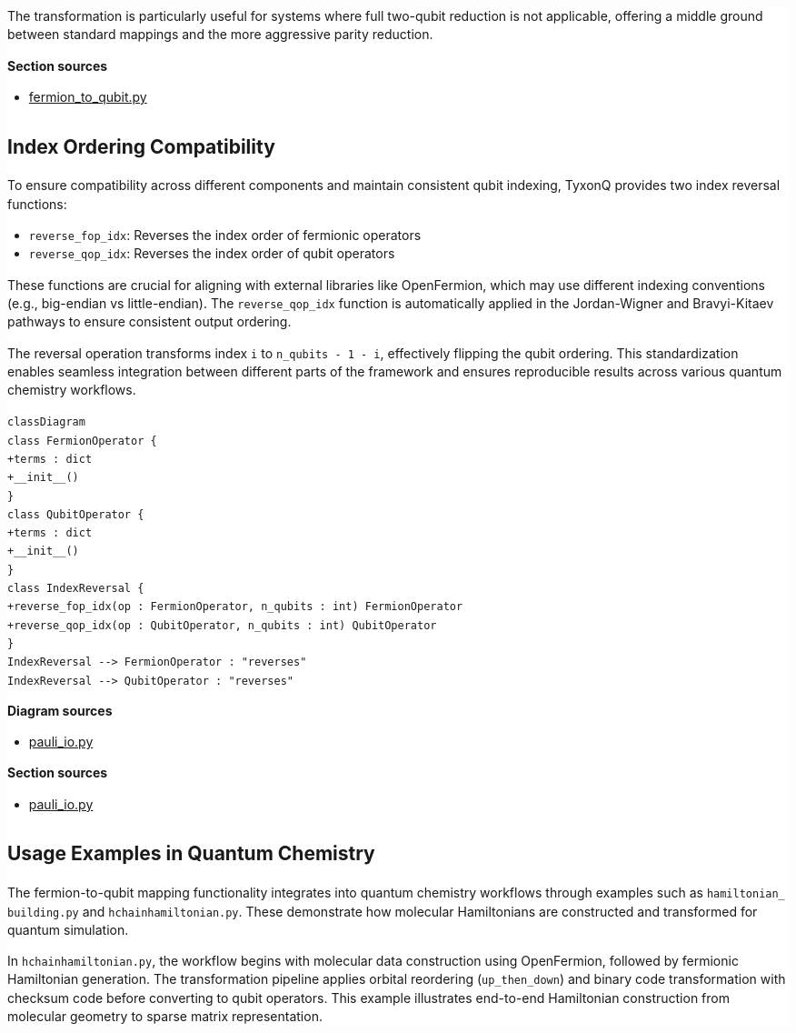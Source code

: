 The transformation is particularly useful for systems where full two-qubit reduction is not applicable, offering a middle ground between standard mappings and the more aggressive parity reduction.

**Section sources**
- [fermion_to_qubit.py](file://src/tyxonq/libs/hamiltonian_encoding/fermion_to_qubit.py#L22-L32)

## Index Ordering Compatibility

To ensure compatibility across different components and maintain consistent qubit indexing, TyxonQ provides two index reversal functions:

- `reverse_fop_idx`: Reverses the index order of fermionic operators
- `reverse_qop_idx`: Reverses the index order of qubit operators

These functions are crucial for aligning with external libraries like OpenFermion, which may use different indexing conventions (e.g., big-endian vs little-endian). The `reverse_qop_idx` function is automatically applied in the Jordan-Wigner and Bravyi-Kitaev pathways to ensure consistent output ordering.

The reversal operation transforms index `i` to `n_qubits - 1 - i`, effectively flipping the qubit ordering. This standardization enables seamless integration between different parts of the framework and ensures reproducible results across various quantum chemistry workflows.

```mermaid
classDiagram
class FermionOperator {
+terms : dict
+__init__()
}
class QubitOperator {
+terms : dict
+__init__()
}
class IndexReversal {
+reverse_fop_idx(op : FermionOperator, n_qubits : int) FermionOperator
+reverse_qop_idx(op : QubitOperator, n_qubits : int) QubitOperator
}
IndexReversal --> FermionOperator : "reverses"
IndexReversal --> QubitOperator : "reverses"
```

**Diagram sources**
- [pauli_io.py](file://src/tyxonq/libs/hamiltonian_encoding/pauli_io.py#L86-L100)

**Section sources**
- [pauli_io.py](file://src/tyxonq/libs/hamiltonian_encoding/pauli_io.py#L86-L100)

## Usage Examples in Quantum Chemistry

The fermion-to-qubit mapping functionality integrates into quantum chemistry workflows through examples such as `hamiltonian_building.py` and `hchainhamiltonian.py`. These demonstrate how molecular Hamiltonians are constructed and transformed for quantum simulation.

In `hchainhamiltonian.py`, the workflow begins with molecular data construction using OpenFermion, followed by fermionic Hamiltonian generation. The transformation pipeline applies orbital reordering (`up_then_down`) and binary code transformation with checksum code before converting to qubit operators. This example illustrates end-to-end Hamiltonian construction from molecular geometry to sparse matrix representation.
